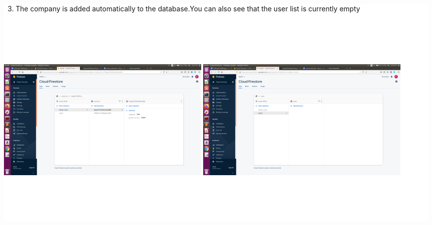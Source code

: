 3. The company is added automatically to the database.You can also see that the user list is currently empty

<p float="left">
<img src="https://github.com/rsrkpatwari1234/stockC/blob/main/demo_images/i5.png" width="400" height="400" />
<img src="https://github.com/rsrkpatwari1234/stockC/blob/main/demo_images/i6.png" width="400" height="400" />
</p>
